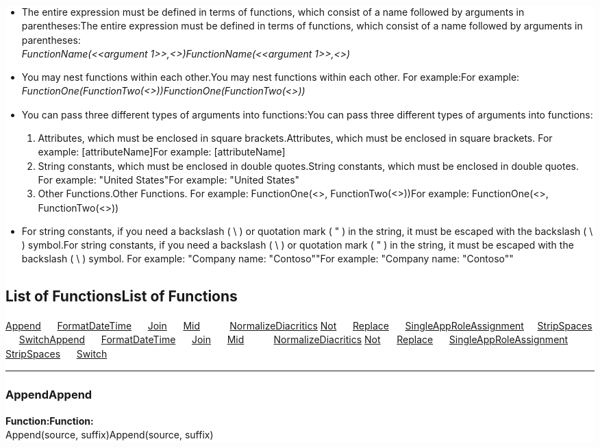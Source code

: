 * <span data-ttu-id="4cd36-108">The entire expression must be defined in terms of functions, which consist of a name followed by arguments in parentheses:</span><span class="sxs-lookup"><span data-stu-id="4cd36-108">The entire expression must be defined in terms of functions, which consist of a name followed by arguments in parentheses:</span></span> <br>
  <span data-ttu-id="4cd36-109">*FunctionName(<<argument 1>>,<<argument N>>)*</span><span class="sxs-lookup"><span data-stu-id="4cd36-109">*FunctionName(<<argument 1>>,<<argument N>>)*</span></span>
* <span data-ttu-id="4cd36-110">You may nest functions within each other.</span><span class="sxs-lookup"><span data-stu-id="4cd36-110">You may nest functions within each other.</span></span> <span data-ttu-id="4cd36-111">For example:</span><span class="sxs-lookup"><span data-stu-id="4cd36-111">For example:</span></span> <br> <span data-ttu-id="4cd36-112">*FunctionOne(FunctionTwo(<<argument1>>))*</span><span class="sxs-lookup"><span data-stu-id="4cd36-112">*FunctionOne(FunctionTwo(<<argument1>>))*</span></span>
* <span data-ttu-id="4cd36-113">You can pass three different types of arguments into functions:</span><span class="sxs-lookup"><span data-stu-id="4cd36-113">You can pass three different types of arguments into functions:</span></span>
  
  1. <span data-ttu-id="4cd36-114">Attributes, which must be enclosed in square brackets.</span><span class="sxs-lookup"><span data-stu-id="4cd36-114">Attributes, which must be enclosed in square brackets.</span></span> <span data-ttu-id="4cd36-115">For example: [attributeName]</span><span class="sxs-lookup"><span data-stu-id="4cd36-115">For example: [attributeName]</span></span>
  2. <span data-ttu-id="4cd36-116">String constants, which must be enclosed in double quotes.</span><span class="sxs-lookup"><span data-stu-id="4cd36-116">String constants, which must be enclosed in double quotes.</span></span> <span data-ttu-id="4cd36-117">For example: "United States"</span><span class="sxs-lookup"><span data-stu-id="4cd36-117">For example: "United States"</span></span>
  3. <span data-ttu-id="4cd36-118">Other Functions.</span><span class="sxs-lookup"><span data-stu-id="4cd36-118">Other Functions.</span></span> <span data-ttu-id="4cd36-119">For example: FunctionOne(<<argument1>>, FunctionTwo(<<argument2>>))</span><span class="sxs-lookup"><span data-stu-id="4cd36-119">For example: FunctionOne(<<argument1>>, FunctionTwo(<<argument2>>))</span></span>
* <span data-ttu-id="4cd36-120">For string constants, if you need a backslash ( \ ) or quotation mark ( " ) in the string, it must be escaped with the backslash ( \ ) symbol.</span><span class="sxs-lookup"><span data-stu-id="4cd36-120">For string constants, if you need a backslash ( \ ) or quotation mark ( " ) in the string, it must be escaped with the backslash ( \ ) symbol.</span></span> <span data-ttu-id="4cd36-121">For example: "Company name: \"Contoso\""</span><span class="sxs-lookup"><span data-stu-id="4cd36-121">For example: "Company name: \"Contoso\""</span></span>

## <a name="list-of-functions"></a><span data-ttu-id="4cd36-122">List of Functions</span><span class="sxs-lookup"><span data-stu-id="4cd36-122">List of Functions</span></span>
<span data-ttu-id="4cd36-123">[Append](#append) &nbsp;&nbsp;&nbsp;&nbsp; [FormatDateTime](#formatdatetime) &nbsp;&nbsp;&nbsp;&nbsp; [Join](#join) &nbsp;&nbsp;&nbsp;&nbsp; [Mid](#mid) &nbsp;&nbsp;&nbsp;&nbsp; &nbsp;&nbsp;&nbsp;&nbsp; [NormalizeDiacritics](#normalizediacritics) [Not](#not) &nbsp;&nbsp;&nbsp;&nbsp; [Replace](#replace) &nbsp;&nbsp;&nbsp;&nbsp; [SingleAppRoleAssignment](#singleapproleassignment)&nbsp;&nbsp;&nbsp;&nbsp; [StripSpaces](#stripspaces) &nbsp;&nbsp;&nbsp;&nbsp; [Switch](#switch)</span><span class="sxs-lookup"><span data-stu-id="4cd36-123">[Append](#append) &nbsp;&nbsp;&nbsp;&nbsp; [FormatDateTime](#formatdatetime) &nbsp;&nbsp;&nbsp;&nbsp; [Join](#join) &nbsp;&nbsp;&nbsp;&nbsp; [Mid](#mid) &nbsp;&nbsp;&nbsp;&nbsp; &nbsp;&nbsp;&nbsp;&nbsp; [NormalizeDiacritics](#normalizediacritics) [Not](#not) &nbsp;&nbsp;&nbsp;&nbsp; [Replace](#replace) &nbsp;&nbsp;&nbsp;&nbsp; [SingleAppRoleAssignment](#singleapproleassignment)&nbsp;&nbsp;&nbsp;&nbsp; [StripSpaces](#stripspaces) &nbsp;&nbsp;&nbsp;&nbsp; [Switch](#switch)</span></span>

- - -
### <a name="append"></a><span data-ttu-id="4cd36-124">Append</span><span class="sxs-lookup"><span data-stu-id="4cd36-124">Append</span></span>
<span data-ttu-id="4cd36-125">**Function:**</span><span class="sxs-lookup"><span data-stu-id="4cd36-125">**Function:**</span></span><br> <span data-ttu-id="4cd36-126">Append(source, suffix)</span><span class="sxs-lookup"><span data-stu-id="4cd36-126">Append(source, suffix)</span></span>

